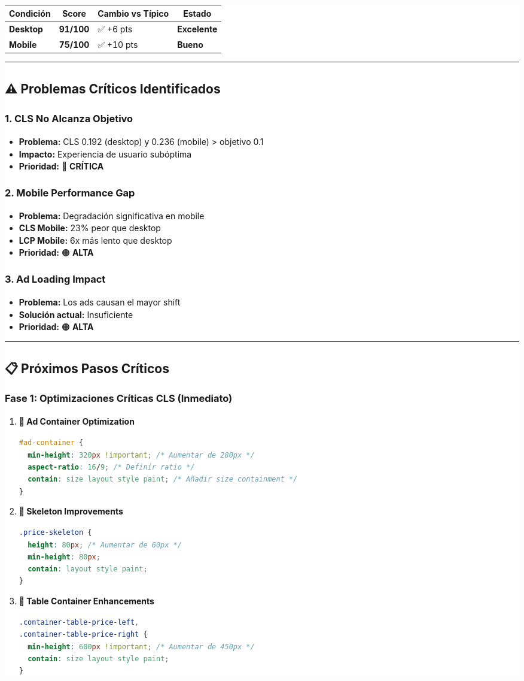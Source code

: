 | Condición | Score | Cambio vs Típico | Estado |
|-----------|-------|------------------|--------|
| **Desktop** | **91/100** | ✅ +6 pts | **Excelente** |
| **Mobile** | **75/100** | ✅ +10 pts | **Bueno** |

---

## ⚠️ Problemas Críticos Identificados

### 1. CLS No Alcanza Objetivo
- **Problema:** CLS 0.192 (desktop) y 0.236 (mobile) > objetivo 0.1
- **Impacto:** Experiencia de usuario subóptima
- **Prioridad:** 🔴 **CRÍTICA**

### 2. Mobile Performance Gap
- **Problema:** Degradación significativa en mobile
- **CLS Mobile:** 23% peor que desktop
- **LCP Mobile:** 6x más lento que desktop
- **Prioridad:** 🟠 **ALTA**

### 3. Ad Loading Impact
- **Problema:** Los ads causan el mayor shift
- **Solución actual:** Insuficiente
- **Prioridad:** 🟠 **ALTA**

---

## 📋 Próximos Pasos Críticos

### Fase 1: Optimizaciones Críticas CLS (Inmediato)
1. **🎯 Ad Container Optimization**
   ```css
   #ad-container {
     min-height: 320px !important; /* Aumentar de 280px */
     aspect-ratio: 16/9; /* Definir ratio */
     contain: size layout style paint; /* Añadir size containment */
   }
   ```

2. **🎯 Skeleton Improvements**
   ```css
   .price-skeleton {
     height: 80px; /* Aumentar de 60px */
     min-height: 80px;
     contain: layout style paint;
   }
   ```

3. **🎯 Table Container Enhancements**
   ```css
   .container-table-price-left,
   .container-table-price-right {
     min-height: 600px !important; /* Aumentar de 450px */
     contain: size layout style paint;
   }
   ```
